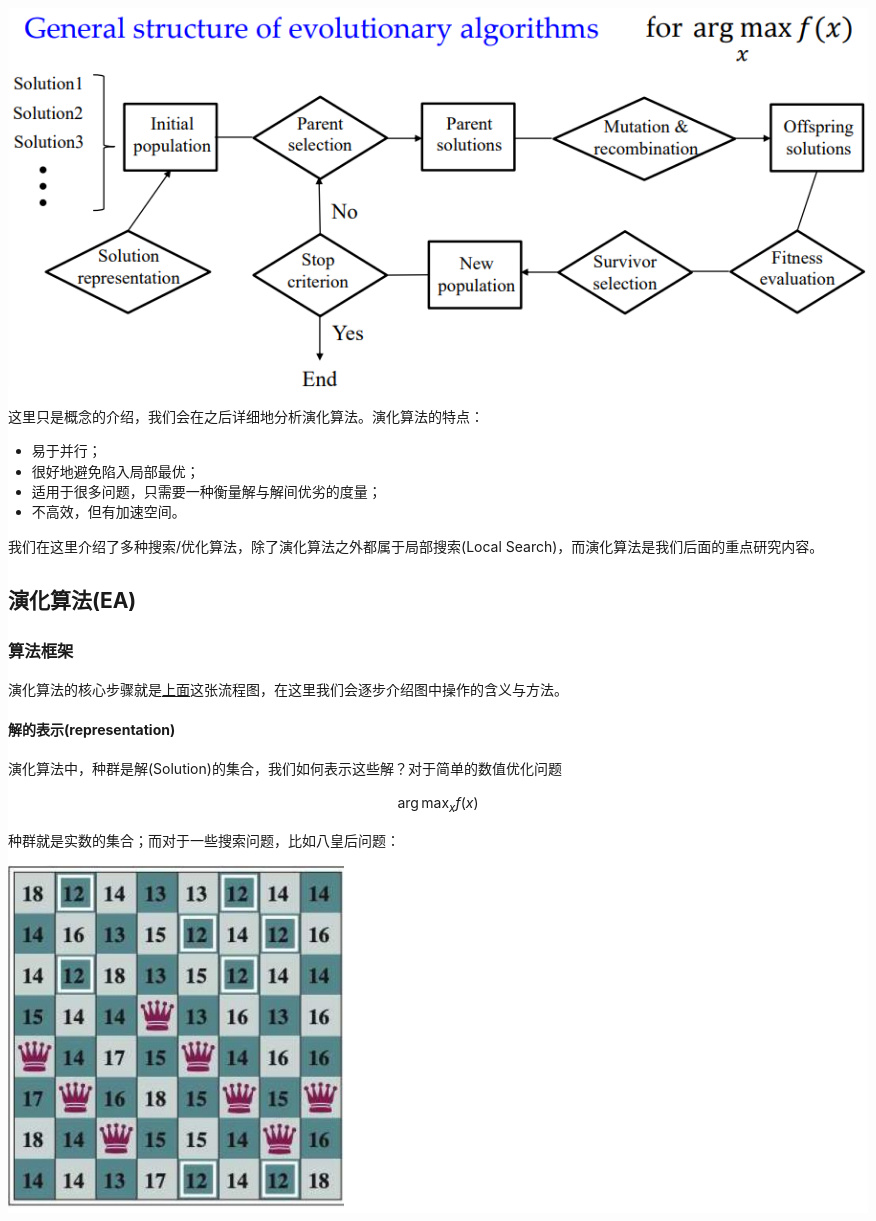 ![image-20211109200219317](/img/hsae/evolution.png)

这里只是概念的介绍，我们会在之后详细地分析演化算法。演化算法的特点：

- 易于并行；
- 很好地避免陷入局部最优；
- 适用于很多问题，只需要一种衡量解与解间优劣的度量；
- 不高效，但有加速空间。

我们在这里介绍了多种搜索/优化算法，除了演化算法之外都属于局部搜索(Local Search)，而演化算法是我们后面的重点研究内容。

## 演化算法(EA)

### 算法框架

演化算法的核心步骤就是[上面](#演化算法)这张流程图，在这里我们会逐步介绍图中操作的含义与方法。

#### 解的表示(representation)

演化算法中，种群是解(Solution)的集合，我们如何表示这些解？对于简单的数值优化问题

$$
\arg\max_{x}f(x)
$$

种群就是实数的集合；而对于一些搜索问题，比如八皇后问题：

![8queen](/img/hsae/image-20211109155232142.png)
